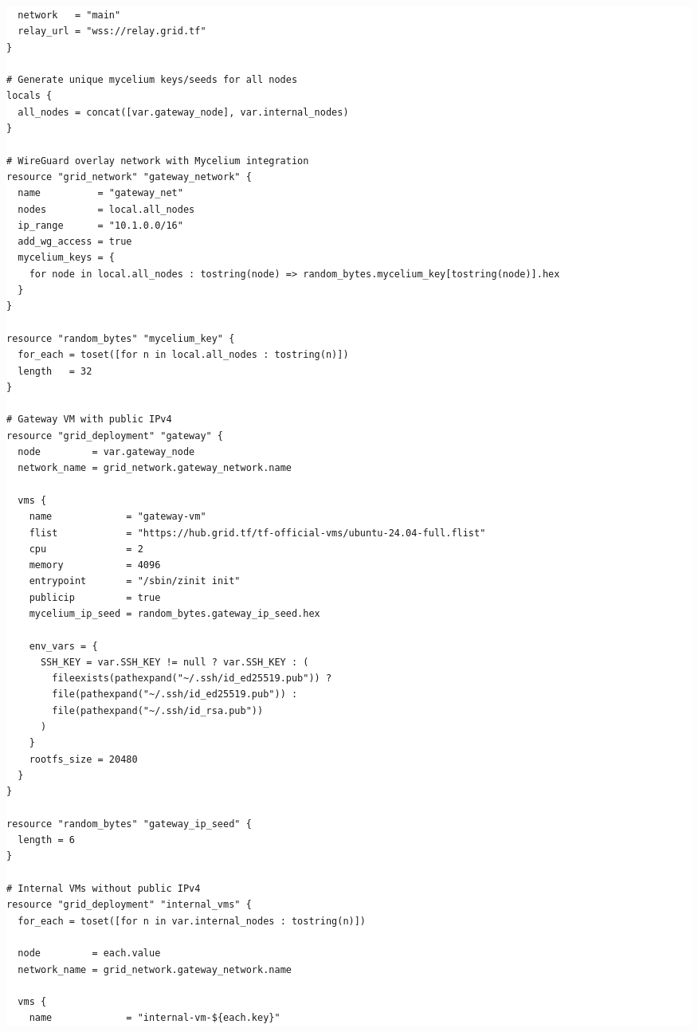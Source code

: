 ```hcl
  network   = "main"
  relay_url = "wss://relay.grid.tf"
}

# Generate unique mycelium keys/seeds for all nodes
locals {
  all_nodes = concat([var.gateway_node], var.internal_nodes)
}

# WireGuard overlay network with Mycelium integration
resource "grid_network" "gateway_network" {
  name          = "gateway_net"
  nodes         = local.all_nodes
  ip_range      = "10.1.0.0/16"
  add_wg_access = true
  mycelium_keys = {
    for node in local.all_nodes : tostring(node) => random_bytes.mycelium_key[tostring(node)].hex
  }
}

resource "random_bytes" "mycelium_key" {
  for_each = toset([for n in local.all_nodes : tostring(n)])
  length   = 32
}

# Gateway VM with public IPv4
resource "grid_deployment" "gateway" {
  node         = var.gateway_node
  network_name = grid_network.gateway_network.name

  vms {
    name             = "gateway-vm"
    flist            = "https://hub.grid.tf/tf-official-vms/ubuntu-24.04-full.flist"
    cpu              = 2
    memory           = 4096
    entrypoint       = "/sbin/zinit init"
    publicip         = true
    mycelium_ip_seed = random_bytes.gateway_ip_seed.hex

    env_vars = {
      SSH_KEY = var.SSH_KEY != null ? var.SSH_KEY : (
        fileexists(pathexpand("~/.ssh/id_ed25519.pub")) ?
        file(pathexpand("~/.ssh/id_ed25519.pub")) :
        file(pathexpand("~/.ssh/id_rsa.pub"))
      )
    }
    rootfs_size = 20480
  }
}

resource "random_bytes" "gateway_ip_seed" {
  length = 6
}

# Internal VMs without public IPv4
resource "grid_deployment" "internal_vms" {
  for_each = toset([for n in var.internal_nodes : tostring(n)])

  node         = each.value
  network_name = grid_network.gateway_network.name

  vms {
    name             = "internal-vm-${each.key}"
```